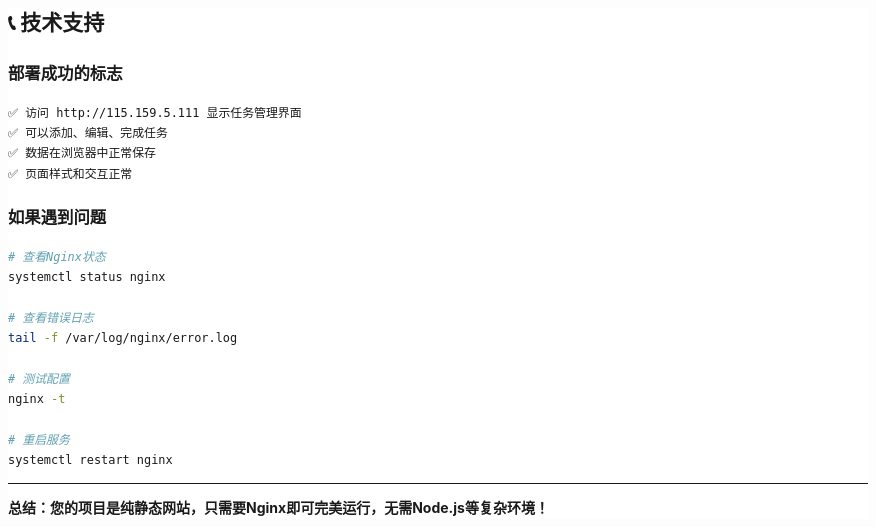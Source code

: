 ## 📞 技术支持

### 部署成功的标志
```
✅ 访问 http://115.159.5.111 显示任务管理界面
✅ 可以添加、编辑、完成任务
✅ 数据在浏览器中正常保存
✅ 页面样式和交互正常
```

### 如果遇到问题
```bash
# 查看Nginx状态
systemctl status nginx

# 查看错误日志
tail -f /var/log/nginx/error.log

# 测试配置
nginx -t

# 重启服务
systemctl restart nginx
```

---

**总结：您的项目是纯静态网站，只需要Nginx即可完美运行，无需Node.js等复杂环境！**